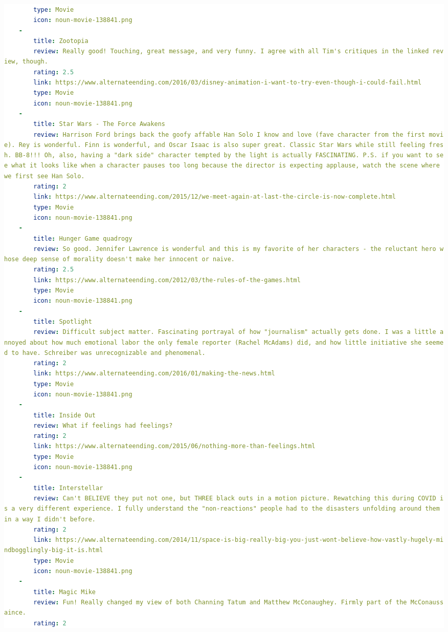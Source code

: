 ```yaml
        type: Movie
        icon: noun-movie-138841.png
    -
        title: Zootopia
        review: Really good! Touching, great message, and very funny. I agree with all Tim's critiques in the linked review, though.
        rating: 2.5
        link: https://www.alternateending.com/2016/03/disney-animation-i-want-to-try-even-though-i-could-fail.html
        type: Movie
        icon: noun-movie-138841.png
    -
        title: Star Wars - The Force Awakens
        review: Harrison Ford brings back the goofy affable Han Solo I know and love (fave character from the first movie). Rey is wonderful. Finn is wonderful, and Oscar Isaac is also super great. Classic Star Wars while still feeling fresh. BB-8!!! Oh, also, having a "dark side" character tempted by the light is actually FASCINATING. P.S. if you want to see what it looks like when a character pauses too long because the director is expecting applause, watch the scene where we first see Han Solo.
        rating: 2
        link: https://www.alternateending.com/2015/12/we-meet-again-at-last-the-circle-is-now-complete.html
        type: Movie
        icon: noun-movie-138841.png
    -
        title: Hunger Game quadrogy
        review: So good. Jennifer Lawrence is wonderful and this is my favorite of her characters - the reluctant hero whose deep sense of morality doesn't make her innocent or naive.
        rating: 2.5
        link: https://www.alternateending.com/2012/03/the-rules-of-the-games.html
        type: Movie
        icon: noun-movie-138841.png
    -
        title: Spotlight
        review: Difficult subject matter. Fascinating portrayal of how "journalism" actually gets done. I was a little annoyed about how much emotional labor the only female reporter (Rachel McAdams) did, and how little initiative she seemed to have. Schreiber was unrecognizable and phenomenal.
        rating: 2
        link: https://www.alternateending.com/2016/01/making-the-news.html
        type: Movie
        icon: noun-movie-138841.png
    -
        title: Inside Out
        review: What if feelings had feelings?
        rating: 2
        link: https://www.alternateending.com/2015/06/nothing-more-than-feelings.html
        type: Movie
        icon: noun-movie-138841.png
    -
        title: Interstellar
        review: Can't BELIEVE they put not one, but THREE black outs in a motion picture. Rewatching this during COVID is a very different experience. I fully understand the "non-reactions" people had to the disasters unfolding around them in a way I didn't before.
        rating: 2
        link: https://www.alternateending.com/2014/11/space-is-big-really-big-you-just-wont-believe-how-vastly-hugely-mindbogglingly-big-it-is.html
        type: Movie
        icon: noun-movie-138841.png
    -
        title: Magic Mike
        review: Fun! Really changed my view of both Channing Tatum and Matthew McConaughey. Firmly part of the McConaussaince.
        rating: 2
```